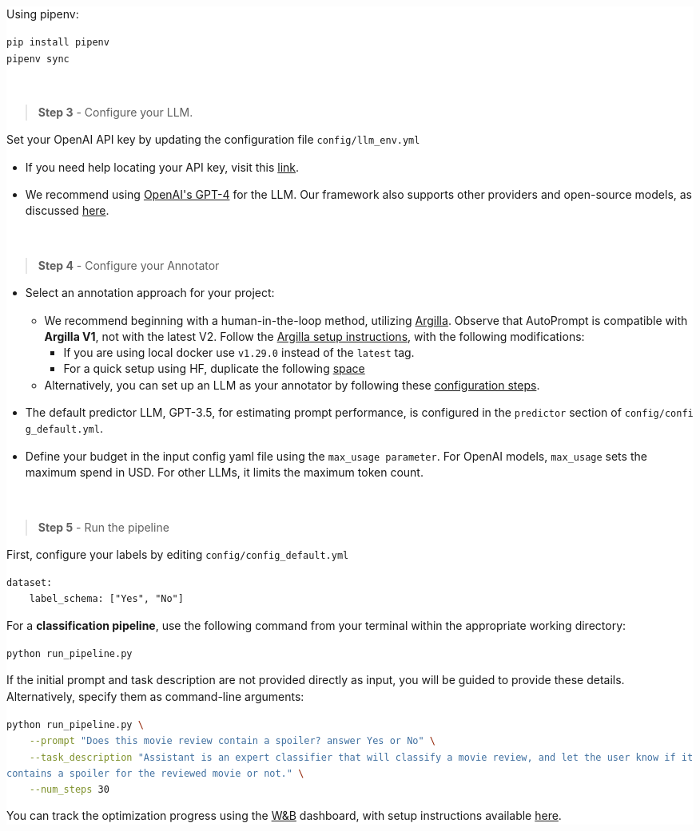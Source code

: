 Using pipenv:
```bash
pip install pipenv
pipenv sync
```

<br />

> **Step 3** - Configure your LLM. 

Set your OpenAI API key  by updating the configuration file `config/llm_env.yml`
- If you need help locating your API key, visit this [link](https://help.openai.com/en/articles/4936850-where-do-i-find-my-api-key).

- We recommend using [OpenAI's GPT-4](https://platform.openai.com/docs/guides/gpt) for the LLM. Our framework also supports other providers and open-source models, as discussed [here](docs/installation.md#configure-your-llm).

<br />

> **Step 4** - Configure your Annotator
- Select an annotation approach for your project:
    -  We recommend beginning with a human-in-the-loop method, utilizing [Argilla](https://docs.v1.argilla.io/en/v1.11.0). Observe that AutoPrompt is compatible with **Argilla V1**, not with the latest V2. Follow the [Argilla setup instructions](https://docs.v1.argilla.io/en/v1.11.0/getting_started/quickstart_installation.html), with the following modifications:
        -  If you are using local docker use `v1.29.0` instead of the `latest` tag.
        -  For a quick setup using HF, duplicate the following [space](https://huggingface.co/spaces/Eladlev/test4)
    -  Alternatively, you can set up an LLM as your annotator by following these [configuration steps](docs/installation.md#configure-llm-annotator).

- The default predictor LLM, GPT-3.5, for estimating prompt performance, is configured in the `predictor` section of `config/config_default.yml`.

- Define your budget in the input config yaml file using the `max_usage parameter`. For OpenAI models, `max_usage` sets the maximum spend in USD. For other LLMs, it limits the maximum token count.

<br />


> **Step 5** - Run the pipeline

First, configure your labels by editing `config/config_default.yml`
```
dataset:
    label_schema: ["Yes", "No"]
```


For a **classification pipeline**, use the following command from your terminal within the appropriate working directory: 
```bash
python run_pipeline.py
```
If the initial prompt and task description are not provided directly as input, you will be guided to provide these details.  Alternatively, specify them as command-line arguments:
```bash
python run_pipeline.py \
    --prompt "Does this movie review contain a spoiler? answer Yes or No" \
    --task_description "Assistant is an expert classifier that will classify a movie review, and let the user know if it contains a spoiler for the reviewed movie or not." \
    --num_steps 30
```
You can track the optimization progress using the [W&B](https://wandb.ai/site) dashboard, with setup instructions available  [here](docs/installation.md#monitoring-weights-and-biases-setup). 
